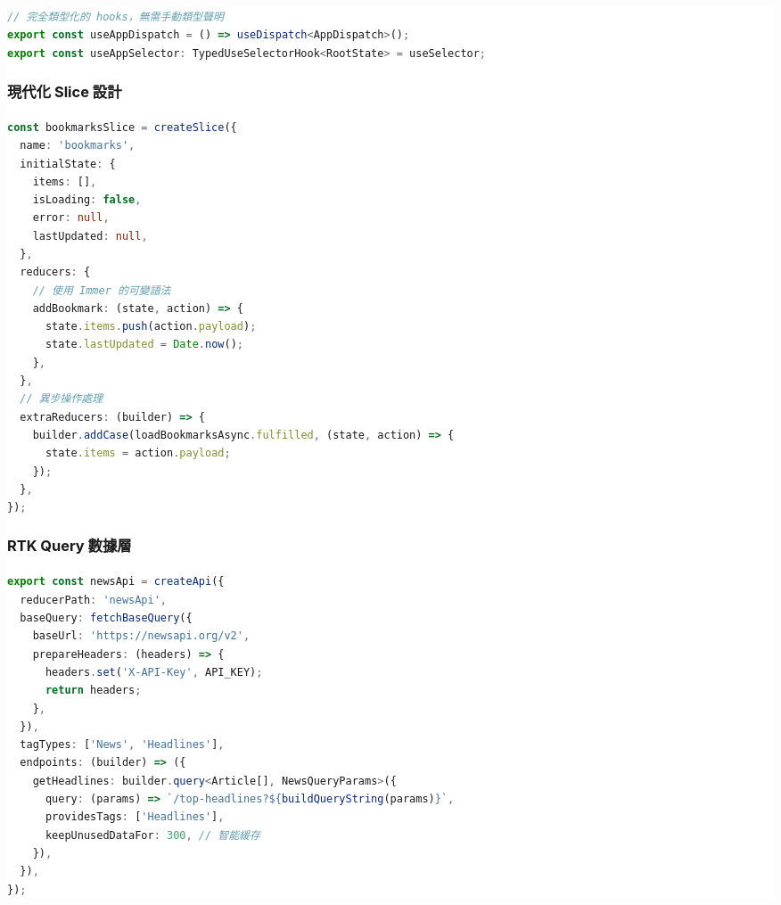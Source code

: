 ```typescript
// 完全類型化的 hooks，無需手動類型聲明
export const useAppDispatch = () => useDispatch<AppDispatch>();
export const useAppSelector: TypedUseSelectorHook<RootState> = useSelector;
```

### **現代化 Slice 設計**

```typescript
const bookmarksSlice = createSlice({
  name: 'bookmarks',
  initialState: {
    items: [],
    isLoading: false,
    error: null,
    lastUpdated: null,
  },
  reducers: {
    // 使用 Immer 的可變語法
    addBookmark: (state, action) => {
      state.items.push(action.payload);
      state.lastUpdated = Date.now();
    },
  },
  // 異步操作處理
  extraReducers: (builder) => {
    builder.addCase(loadBookmarksAsync.fulfilled, (state, action) => {
      state.items = action.payload;
    });
  },
});
```

### **RTK Query 數據層**

```typescript
export const newsApi = createApi({
  reducerPath: 'newsApi',
  baseQuery: fetchBaseQuery({
    baseUrl: 'https://newsapi.org/v2',
    prepareHeaders: (headers) => {
      headers.set('X-API-Key', API_KEY);
      return headers;
    },
  }),
  tagTypes: ['News', 'Headlines'],
  endpoints: (builder) => ({
    getHeadlines: builder.query<Article[], NewsQueryParams>({
      query: (params) => `/top-headlines?${buildQueryString(params)}`,
      providesTags: ['Headlines'],
      keepUnusedDataFor: 300, // 智能緩存
    }),
  }),
});
```
